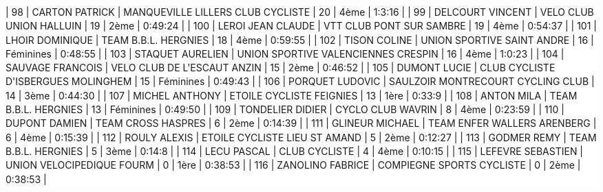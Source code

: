 | 98 | CARTON PATRICK | MANQUEVILLE LILLERS CLUB CYCLISTE | 20 | 4ème | 1:3:16 | 
| 99 | DELCOURT VINCENT | VELO CLUB UNION HALLUIN | 19 | 2ème | 0:49:24 | 
| 100 | LEROI JEAN CLAUDE | VTT  CLUB PONT SUR SAMBRE | 19 | 4ème | 0:54:37 | 
| 101 | LHOIR DOMINIQUE | TEAM B.B.L. HERGNIES | 18 | 4ème | 0:59:55 | 
| 102 | TISON COLINE | UNION SPORTIVE SAINT ANDRE | 16 | Féminines | 0:48:55 | 
| 103 | STAQUET AURELIEN | UNION SPORTIVE VALENCIENNES CRESPIN | 16 | 4ème | 1:0:23 | 
| 104 | SAUVAGE FRANCOIS | VELO CLUB DE L'ESCAUT ANZIN | 15 | 2ème | 0:46:52 | 
| 105 | DUMONT LUCIE | CLUB CYCLISTE D'ISBERGUES MOLINGHEM | 15 | Féminines | 0:49:43 | 
| 106 | PORQUET LUDOVIC | SAULZOIR MONTRECOURT CYCLING CLUB | 14 | 3ème | 0:44:30 | 
| 107 | MICHEL ANTHONY | ETOILE CYCLISTE FEIGNIES | 13 | 1ère | 0:33:9 | 
| 108 | ANTON MILA | TEAM B.B.L. HERGNIES | 13 | Féminines | 0:49:50 | 
| 109 | TONDELIER DIDIER | CYCLO CLUB WAVRIN | 8 | 4ème | 0:23:59 | 
| 110 | DUPONT DAMIEN | TEAM CROSS HASPRES | 6 | 2ème | 0:14:39 | 
| 111 | GLINEUR MICHAEL | TEAM ENFER WALLERS ARENBERG | 6 | 4ème | 0:15:39 | 
| 112 | ROULY ALEXIS | ETOILE CYCLISTE LIEU ST AMAND | 5 | 2ème | 0:12:27 | 
| 113 | GODMER REMY | TEAM B.B.L. HERGNIES | 5 | 3ème | 0:14:8 | 
| 114 | LECU PASCAL | CLUB CYCLISTE | 4 | 4ème | 0:10:15 | 
| 115 | LEFEVRE SEBASTIEN | UNION VELOCIPEDIQUE FOURM | 0 | 1ère | 0:38:53 | 
| 116 | ZANOLINO FABRICE | COMPIEGNE SPORTS CYCLISTE | 0 | 2ème | 0:38:53 | 
